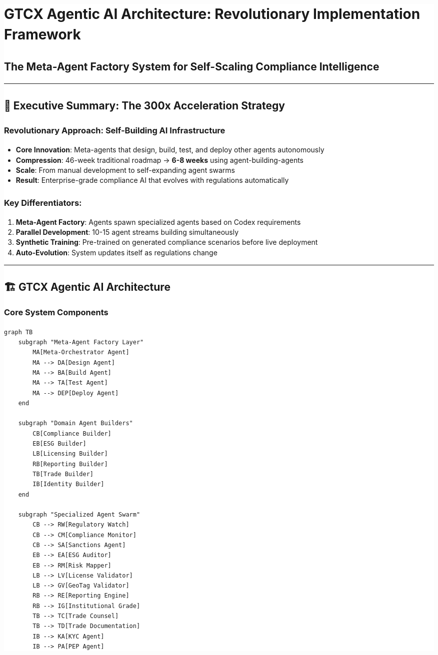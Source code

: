 # GTCX Agentic AI Architecture: Revolutionary Implementation Framework
## The Meta-Agent Factory System for Self-Scaling Compliance Intelligence

---

## 🚀 Executive Summary: The 300x Acceleration Strategy

### Revolutionary Approach: Self-Building AI Infrastructure
- **Core Innovation**: Meta-agents that design, build, test, and deploy other agents autonomously
- **Compression**: 46-week traditional roadmap → **6-8 weeks** using agent-building-agents
- **Scale**: From manual development to self-expanding agent swarms
- **Result**: Enterprise-grade compliance AI that evolves with regulations automatically

### Key Differentiators:
1. **Meta-Agent Factory**: Agents spawn specialized agents based on Codex requirements
2. **Parallel Development**: 10-15 agent streams building simultaneously
3. **Synthetic Training**: Pre-trained on generated compliance scenarios before live deployment
4. **Auto-Evolution**: System updates itself as regulations change

---

## 🏗️ GTCX Agentic AI Architecture

### Core System Components

```mermaid
graph TB
    subgraph "Meta-Agent Factory Layer"
        MA[Meta-Orchestrator Agent]
        MA --> DA[Design Agent]
        MA --> BA[Build Agent]
        MA --> TA[Test Agent]
        MA --> DEP[Deploy Agent]
    end
    
    subgraph "Domain Agent Builders"
        CB[Compliance Builder]
        EB[ESG Builder]
        LB[Licensing Builder]
        RB[Reporting Builder]
        TB[Trade Builder]
        IB[Identity Builder]
    end
    
    subgraph "Specialized Agent Swarm"
        CB --> RW[Regulatory Watch]
        CB --> CM[Compliance Monitor]
        CB --> SA[Sanctions Agent]
        EB --> EA[ESG Auditor]
        EB --> RM[Risk Mapper]
        LB --> LV[License Validator]
        LB --> GV[GeoTag Validator]
        RB --> RE[Reporting Engine]
        RB --> IG[Institutional Grade]
        TB --> TC[Trade Counsel]
        TB --> TD[Trade Documentation]
        IB --> KA[KYC Agent]
        IB --> PA[PEP Agent]
```